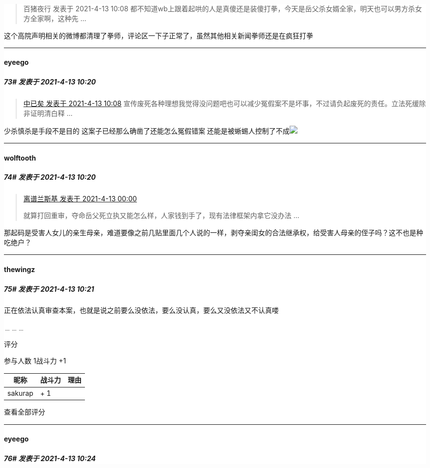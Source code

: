 
<blockquote>百猪夜行 发表于 2021-4-13 10:08
都不知道wb上跟着起哄的人是真傻还是装傻打拳，今天是岳父杀女婿全家，明天也可以男方杀女方全家啊，这种先 ...</blockquote>

这个高院声明相关的微博都清理了拳师，评论区一下子正常了，虽然其他相关新闻拳师还是在疯狂打拳


*****

####  eyeego  
##### 73#       发表于 2021-4-13 10:20


<blockquote><a href="httphttps://bbs.saraba1st.com/2b/forum.php?mod=redirect&amp;goto=findpost&amp;pid=50920897&amp;ptid=1998661" target="_blank">中已矣 发表于 2021-4-13 10:08</a>
宣传废死各种理想我觉得没问题吧也可以减少冤假案不是坏事，不过请负起废死的责任。立法死缓除非证明清白释 ...</blockquote>
少杀慎杀是手段不是目的
这案子已经那么确凿了还能怎么冤假错案 还能是被蜥蜴人控制了不成<img src="https://static.saraba1st.com/image/smiley/face2017/037.png" referrerpolicy="no-referrer">


*****

####  wolftooth  
##### 74#       发表于 2021-4-13 10:20


<blockquote><a href="httphttps://bbs.saraba1st.com/2b/forum.php?mod=redirect&amp;goto=findpost&amp;pid=50918864&amp;ptid=1998661" target="_blank">离谱兰斯基 发表于 2021-4-13 00:00</a>

就算打回重审，夺命岳父死立执又能怎么样，人家钱到手了，现有法律框架内拿它没办法 ...</blockquote>
那起码是受害人女儿的亲生母亲，难道要像之前几贴里面几个人说的一样，剥夺亲闺女的合法继承权，给受害人母亲的侄子吗？这不也是种吃绝户？


*****

####  thewingz  
##### 75#       发表于 2021-4-13 10:21


正在依法认真审查本案，也就是说之前要么没依法，要么没认真，要么又没依法又不认真喽


﹍﹍﹍

评分


 参与人数 1战斗力 +1

|昵称|战斗力|理由|
|----|---|---|
| sakurap| + 1||


查看全部评分


*****

####  eyeego  
##### 76#       发表于 2021-4-13 10:24
